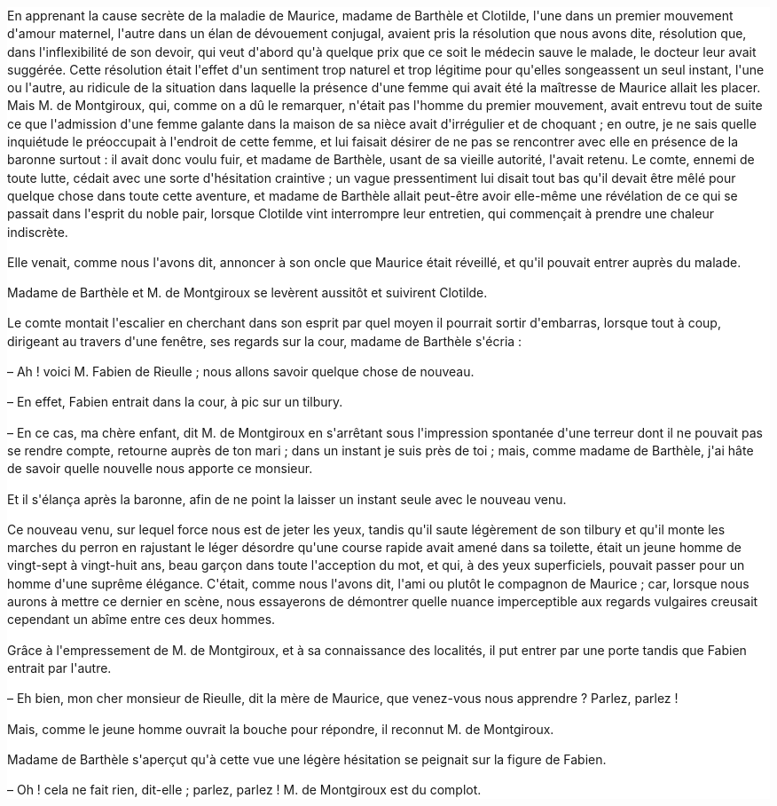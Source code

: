 En apprenant la cause secrète de la maladie de Maurice, madame de Barthèle et Clotilde, l'une dans un premier mouvement d'amour maternel, l'autre dans un élan de dévouement conjugal, avaient pris la résolution que nous avons dite, résolution que, dans l'inflexibilité de son devoir, qui veut d'abord qu'à quelque prix que ce soit le médecin sauve le malade, le docteur leur avait suggérée. Cette résolution était l'effet d'un sentiment trop naturel et trop légitime pour qu'elles songeassent un seul instant, l'une ou l'autre, au ridicule de la situation dans laquelle la présence d'une femme qui avait été la maîtresse de Maurice allait les placer. Mais M. de Montgiroux, qui, comme on a dû le remarquer, n'était pas l'homme du premier mouvement, avait entrevu tout de suite ce que l'admission d'une femme galante dans la maison de sa nièce avait d'irrégulier et de choquant ; en outre, je ne sais quelle inquiétude le préoccupait à l'endroit de cette femme, et lui faisait désirer de ne pas se rencontrer avec elle en présence de la baronne surtout : il avait donc voulu fuir, et madame de Barthèle, usant de sa vieille autorité, l'avait retenu. Le comte, ennemi de toute lutte, cédait avec une sorte d'hésitation craintive ; un vague pressentiment lui disait tout bas qu'il devait être mêlé pour quelque chose dans toute cette aventure, et madame de Barthèle allait peut-être avoir elle-même une révélation de ce qui se passait dans l'esprit du noble pair, lorsque Clotilde vint interrompre leur entretien, qui commençait à prendre une chaleur indiscrète.

Elle venait, comme nous l'avons dit, annoncer à son oncle que Maurice était réveillé, et qu'il pouvait entrer auprès du malade.

Madame de Barthèle et M. de Montgiroux se levèrent aussitôt et suivirent Clotilde.

Le comte montait l'escalier en cherchant dans son esprit par quel moyen il pourrait sortir d'embarras, lorsque tout à coup, dirigeant au travers d'une fenêtre, ses regards sur la cour, madame de Barthèle s'écria :

– Ah ! voici M. Fabien de Rieulle ; nous allons savoir quelque chose de nouveau.

– En effet, Fabien entrait dans la cour, à pic sur un tilbury.

– En ce cas, ma chère enfant, dit M. de Montgiroux en s'arrêtant sous l'impression spontanée d'une terreur dont il ne pouvait pas se rendre compte, retourne auprès de ton mari ; dans un instant je suis près de toi ; mais, comme madame de Barthèle, j'ai hâte de savoir quelle nouvelle nous apporte ce monsieur.

Et il s'élança après la baronne, afin de ne point la laisser un instant seule avec le nouveau venu.

Ce nouveau venu, sur lequel force nous est de jeter les yeux, tandis qu'il saute légèrement de son tilbury et qu'il monte les marches du perron en rajustant le léger désordre qu'une course rapide avait amené dans sa toilette, était un jeune homme de vingt-sept à vingt-huit ans, beau garçon dans toute l'acception du mot, et qui, à des yeux superficiels, pouvait passer pour un homme d'une suprême élégance. C'était, comme nous l'avons dit, l'ami ou plutôt le compagnon de Maurice ; car, lorsque nous aurons à mettre ce dernier en scène, nous essayerons de démontrer quelle nuance imperceptible aux regards vulgaires creusait cependant un abîme entre ces deux hommes.

Grâce à l'empressement de M. de Montgiroux, et à sa connaissance des localités, il put entrer par une porte tandis que Fabien entrait par l'autre.

– Eh bien, mon cher monsieur de Rieulle, dit la mère de Maurice, que venez-vous nous apprendre ? Parlez, parlez !

Mais, comme le jeune homme ouvrait la bouche pour répondre, il reconnut M. de Montgiroux.

Madame de Barthèle s'aperçut qu'à cette vue une légère hésitation se peignait sur la figure de Fabien.

– Oh ! cela ne fait rien, dit-elle ; parlez, parlez ! M. de Montgiroux est du complot.
